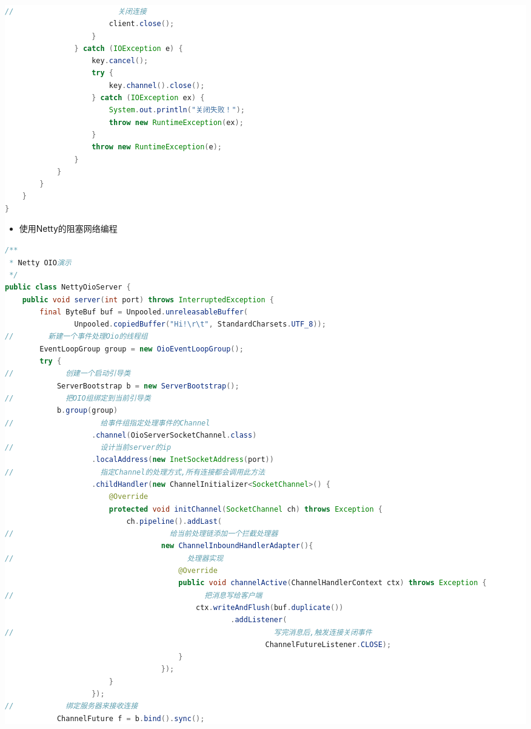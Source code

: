 ```java
//                        关闭连接
                        client.close();
                    }
                } catch (IOException e) {
                    key.cancel();
                    try {
                        key.channel().close();
                    } catch (IOException ex) {
                        System.out.println("关闭失败！");
                        throw new RuntimeException(ex);
                    }
                    throw new RuntimeException(e);
                }
            }
        }
    }
}
```



- 使用Netty的阻塞网络编程



```java
/**
 * Netty OIO演示
 */
public class NettyOioServer {
    public void server(int port) throws InterruptedException {
        final ByteBuf buf = Unpooled.unreleasableBuffer(
                Unpooled.copiedBuffer("Hi!\r\t", StandardCharsets.UTF_8));
//        新建一个事件处理Oio的线程组
        EventLoopGroup group = new OioEventLoopGroup();
        try {
//            创建一个启动引导类
            ServerBootstrap b = new ServerBootstrap();
//            把OIO组绑定到当前引导类
            b.group(group)
//                    给事件组指定处理事件的Channel
                    .channel(OioServerSocketChannel.class)
//                    设计当前server的ip
                    .localAddress(new InetSocketAddress(port))
//                    指定Channel的处理方式,所有连接都会调用此方法
                    .childHandler(new ChannelInitializer<SocketChannel>() {
                        @Override
                        protected void initChannel(SocketChannel ch) throws Exception {
                            ch.pipeline().addLast(
//                                    给当前处理链添加一个拦截处理器
                                    new ChannelInboundHandlerAdapter(){
//                                        处理器实现
                                        @Override
                                        public void channelActive(ChannelHandlerContext ctx) throws Exception {
//                                            把消息写给客户端
                                            ctx.writeAndFlush(buf.duplicate())
                                                    .addListener(
//                                                            写完消息后,触发连接关闭事件
                                                            ChannelFutureListener.CLOSE);
                                        }
                                    });
                        }
                    });
//            绑定服务器来接收连接
            ChannelFuture f = b.bind().sync();
```